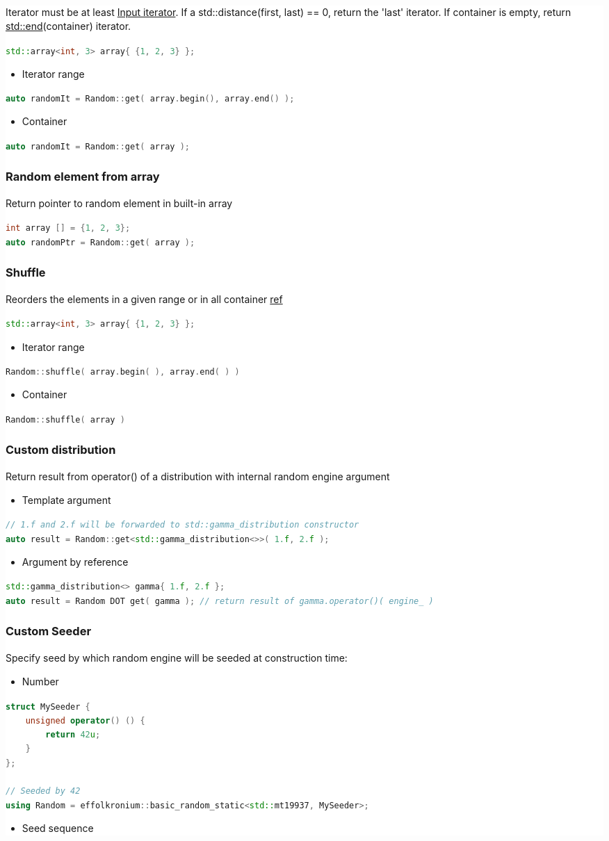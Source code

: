 Iterator must be at least [Input iterator](http://en.cppreference.com/w/cpp/named_req/InputIterator).
If a std::distance(first, last) == 0, return the 'last' iterator.
If container is empty, return [std::end](http://en.cppreference.com/w/cpp/iterator/end)(container) iterator.
```cpp
std::array<int, 3> array{ {1, 2, 3} };
```
* Iterator range
```cpp
auto randomIt = Random::get( array.begin(), array.end() );
```
* Container
```cpp
auto randomIt = Random::get( array );
```
### Random element from array
Return pointer to random element in built-in array
```cpp
int array [] = {1, 2, 3};
auto randomPtr = Random::get( array );
```
### Shuffle
Reorders the elements in a given range or in all container [ref](http://en.cppreference.com/w/cpp/algorithm/random_shuffle)
```cpp
std::array<int, 3> array{ {1, 2, 3} };
```
* Iterator range
```cpp
Random::shuffle( array.begin( ), array.end( ) )
```
* Container
```cpp
Random::shuffle( array )
```
### Custom distribution
Return result from operator() of a distribution with internal random engine argument
* Template argument
```cpp
// 1.f and 2.f will be forwarded to std::gamma_distribution constructor
auto result = Random::get<std::gamma_distribution<>>( 1.f, 2.f );
```
* Argument by reference
```cpp
std::gamma_distribution<> gamma{ 1.f, 2.f };
auto result = Random DOT get( gamma ); // return result of gamma.operator()( engine_ )
```
### Custom Seeder
Specify seed by which random engine will be seeded at construction time:
* Number
```cpp
struct MySeeder {
    unsigned operator() () {
        return 42u;
    }
};
    
// Seeded by 42
using Random = effolkronium::basic_random_static<std::mt19937, MySeeder>;
```
* Seed sequence

